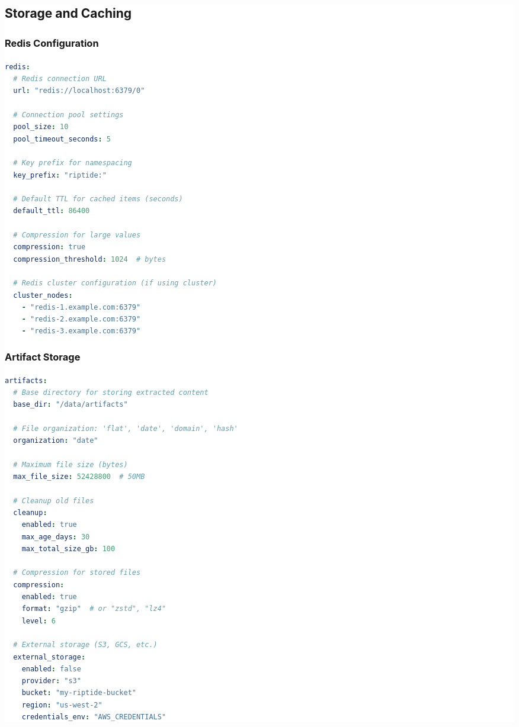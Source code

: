 ## Storage and Caching

### Redis Configuration
```yaml
redis:
  # Redis connection URL
  url: "redis://localhost:6379/0"

  # Connection pool settings
  pool_size: 10
  pool_timeout_seconds: 5

  # Key prefix for namespacing
  key_prefix: "riptide:"

  # Default TTL for cached items (seconds)
  default_ttl: 86400

  # Compression for large values
  compression: true
  compression_threshold: 1024  # bytes

  # Redis cluster configuration (if using cluster)
  cluster_nodes:
    - "redis-1.example.com:6379"
    - "redis-2.example.com:6379"
    - "redis-3.example.com:6379"
```

### Artifact Storage
```yaml
artifacts:
  # Base directory for storing extracted content
  base_dir: "/data/artifacts"

  # File organization: 'flat', 'date', 'domain', 'hash'
  organization: "date"

  # Maximum file size (bytes)
  max_file_size: 52428800  # 50MB

  # Cleanup old files
  cleanup:
    enabled: true
    max_age_days: 30
    max_total_size_gb: 100

  # Compression for stored files
  compression:
    enabled: true
    format: "gzip"  # or "zstd", "lz4"
    level: 6

  # External storage (S3, GCS, etc.)
  external_storage:
    enabled: false
    provider: "s3"
    bucket: "my-riptide-bucket"
    region: "us-west-2"
    credentials_env: "AWS_CREDENTIALS"
```

